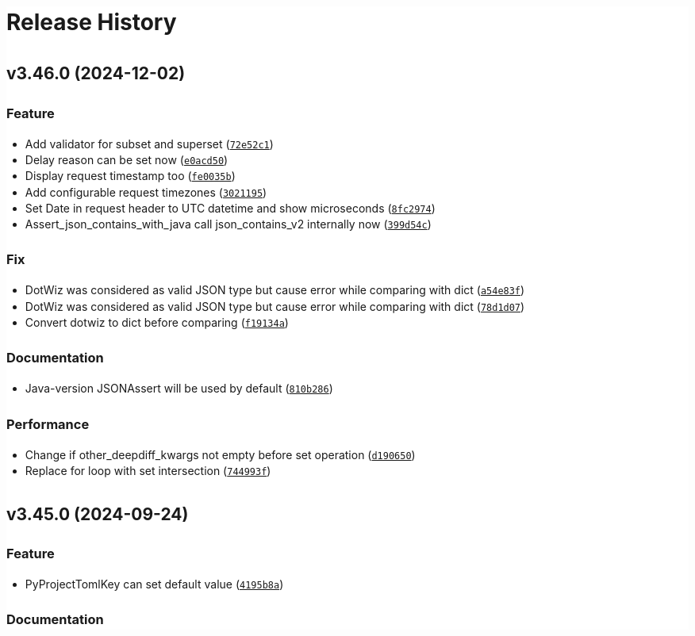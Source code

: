 # Release History



## v3.46.0 (2024-12-02)

### Feature

* Add validator for subset and superset ([`72e52c1`](https://fangcun.vesync.cn/testTeam/httprunner/-/commit/72e52c1732b8f0de9f2e81110bea4ce73791001d))
* Delay reason can be set now ([`e0acd50`](https://fangcun.vesync.cn/testTeam/httprunner/-/commit/e0acd5005a05382b6558f9672c1e7a5eccd42c87))
* Display request timestamp too ([`fe0035b`](https://fangcun.vesync.cn/testTeam/httprunner/-/commit/fe0035b1f5911cecc00b45b72894370534b70ec4))
* Add configurable request timezones ([`3021195`](https://fangcun.vesync.cn/testTeam/httprunner/-/commit/3021195e41f2afe5604819d12f7be5a17fbca457))
* Set Date in request header to UTC datetime and show microseconds ([`8fc2974`](https://fangcun.vesync.cn/testTeam/httprunner/-/commit/8fc2974d8ad443a014b86b01c017ad4afa6f9d89))
* Assert_json_contains_with_java call json_contains_v2 internally now ([`399d54c`](https://fangcun.vesync.cn/testTeam/httprunner/-/commit/399d54cec6f1f769b69c1146c5451ac48373199a))

### Fix

* DotWiz was considered as valid JSON type but cause error while comparing with dict ([`a54e83f`](https://fangcun.vesync.cn/testTeam/httprunner/-/commit/a54e83f074c77080f35d2028fbc92706f4ff5dc2))
* DotWiz was considered as valid JSON type but cause error while comparing with dict ([`78d1d07`](https://fangcun.vesync.cn/testTeam/httprunner/-/commit/78d1d0706b6700f22355aa3a07cf723a93dbac6b))
* Convert dotwiz to dict before comparing ([`f19134a`](https://fangcun.vesync.cn/testTeam/httprunner/-/commit/f19134a158d1f4a99f27b1eeda765bc49615a7cb))

### Documentation

* Java-version JSONAssert will be used by default ([`810b286`](https://fangcun.vesync.cn/testTeam/httprunner/-/commit/810b286586ea7a19207f944e5bb6c52dcbe9865d))

### Performance

* Change if other_deepdiff_kwargs not empty before set operation ([`d190650`](https://fangcun.vesync.cn/testTeam/httprunner/-/commit/d19065057757b8caeb71672a388b9a59cb130f0e))
* Replace for loop with set intersection ([`744993f`](https://fangcun.vesync.cn/testTeam/httprunner/-/commit/744993f3215a35873d20a286b24c32723412bbdf))

## v3.45.0 (2024-09-24)

### Feature

* PyProjectTomlKey can set default value ([`4195b8a`](https://fangcun.vesync.cn/testTeam/httprunner/-/commit/4195b8af3c6489346874653661f70bcb1791ed74))

### Documentation
